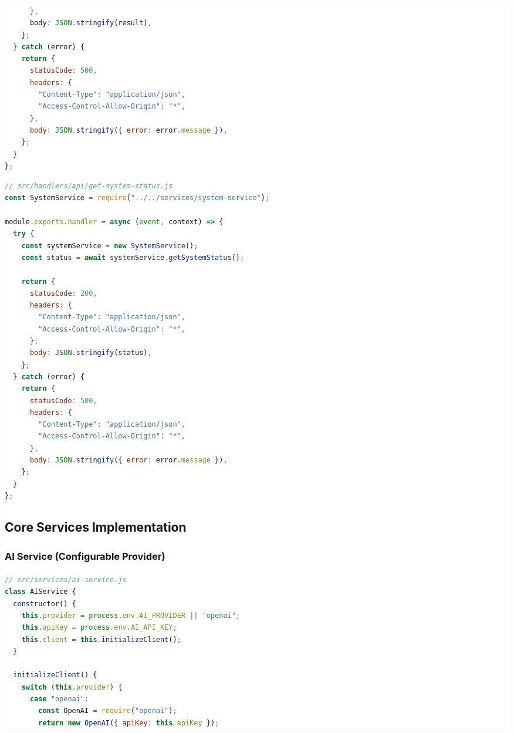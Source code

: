 ```javascript
      },
      body: JSON.stringify(result),
    };
  } catch (error) {
    return {
      statusCode: 500,
      headers: {
        "Content-Type": "application/json",
        "Access-Control-Allow-Origin": "*",
      },
      body: JSON.stringify({ error: error.message }),
    };
  }
};
```

```javascript
// src/handlers/api/get-system-status.js
const SystemService = require("../../services/system-service");

module.exports.handler = async (event, context) => {
  try {
    const systemService = new SystemService();
    const status = await systemService.getSystemStatus();

    return {
      statusCode: 200,
      headers: {
        "Content-Type": "application/json",
        "Access-Control-Allow-Origin": "*",
      },
      body: JSON.stringify(status),
    };
  } catch (error) {
    return {
      statusCode: 500,
      headers: {
        "Content-Type": "application/json",
        "Access-Control-Allow-Origin": "*",
      },
      body: JSON.stringify({ error: error.message }),
    };
  }
};
```

## **Core Services Implementation**

### **AI Service (Configurable Provider)**

```javascript
// src/services/ai-service.js
class AIService {
  constructor() {
    this.provider = process.env.AI_PROVIDER || "openai";
    this.apiKey = process.env.AI_API_KEY;
    this.client = this.initializeClient();
  }

  initializeClient() {
    switch (this.provider) {
      case "openai":
        const OpenAI = require("openai");
        return new OpenAI({ apiKey: this.apiKey });
```